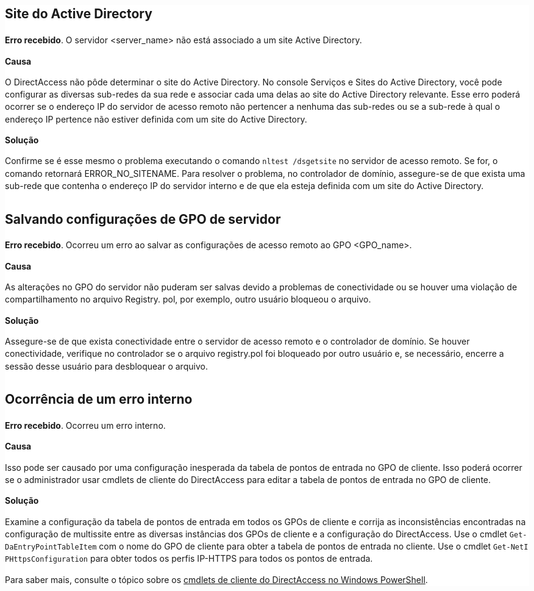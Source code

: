 ## <a name="active-directory-site"></a>Site do Active Directory
**Erro recebido**. O servidor <server_name> não está associado a um site Active Directory.

**Causa**

O DirectAccess não pôde determinar o site do Active Directory. No console Serviços e Sites do Active Directory, você pode configurar as diversas sub-redes da sua rede e associar cada uma delas ao site do Active Directory relevante. Esse erro poderá ocorrer se o endereço IP do servidor de acesso remoto não pertencer a nenhuma das sub-redes ou se a sub-rede à qual o endereço IP pertence não estiver definida com um site do Active Directory.

**Solução**

Confirme se é esse mesmo o problema executando o comando `nltest /dsgetsite` no servidor de acesso remoto. Se for, o comando retornará ERROR_NO_SITENAME. Para resolver o problema, no controlador de domínio, assegure-se de que exista uma sub-rede que contenha o endereço IP do servidor interno e de que ela esteja definida com um site do Active Directory.

## <a name="saving-server-gpo-settings"></a><a name="SaveGPOSettings"></a>Salvando configurações de GPO de servidor
**Erro recebido**. Ocorreu um erro ao salvar as configurações de acesso remoto ao GPO <GPO_name>.

**Causa**

As alterações no GPO do servidor não puderam ser salvas devido a problemas de conectividade ou se houver uma violação de compartilhamento no arquivo Registry. pol, por exemplo, outro usuário bloqueou o arquivo.

**Solução**

Assegure-se de que exista conectividade entre o servidor de acesso remoto e o controlador de domínio. Se houver conectividade, verifique no controlador se o arquivo registry.pol foi bloqueado por outro usuário e, se necessário, encerre a sessão desse usuário para desbloquear o arquivo.

## <a name="internal-error-occurred"></a><a name="InternalServerError"></a>Ocorrência de um erro interno
**Erro recebido**. Ocorreu um erro interno.

**Causa**

Isso pode ser causado por uma configuração inesperada da tabela de pontos de entrada no GPO de cliente. Isso poderá ocorrer se o administrador usar cmdlets de cliente do DirectAccess para editar a tabela de pontos de entrada no GPO de cliente.

**Solução**

Examine a configuração da tabela de pontos de entrada em todos os GPOs de cliente e corrija as inconsistências encontradas na configuração de multissite entre as diversas instâncias dos GPOs de cliente e a configuração do DirectAccess. Use o cmdlet `Get-DaEntryPointTableItem` com o nome do GPO de cliente para obter a tabela de pontos de entrada no cliente. Use o cmdlet `Get-NetIPHttpsConfiguration` para obter todos os perfis IP-HTTPS para todos os pontos de entrada.

Para saber mais, consulte o tópico sobre os [cmdlets de cliente do DirectAccess no Windows PowerShell](/previous-versions/windows/it-pro/windows-server-2012-R2-and-2012/jj591658(v=ws.11)).

